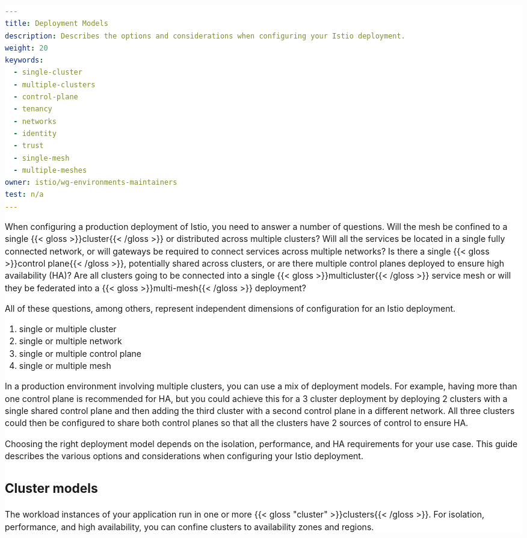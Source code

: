 ```yaml
---
title: Deployment Models
description: Describes the options and considerations when configuring your Istio deployment.
weight: 20
keywords:
  - single-cluster
  - multiple-clusters
  - control-plane
  - tenancy
  - networks
  - identity
  - trust
  - single-mesh
  - multiple-meshes
owner: istio/wg-environments-maintainers
test: n/a
---
```


When configuring a production deployment of Istio, you need to answer a number of questions.
Will the mesh be confined to a single {{< gloss >}}cluster{{< /gloss >}} or distributed across
multiple clusters? Will all the services be located in a single fully connected network, or will
gateways be required to connect services across multiple networks? Is there a single
{{< gloss >}}control plane{{< /gloss >}}, potentially shared across clusters,
or are there multiple control planes deployed to ensure high availability (HA)?
Are all clusters going to be connected into a single {{< gloss >}}multicluster{{< /gloss >}}
service mesh or will they be federated into a {{< gloss >}}multi-mesh{{< /gloss >}} deployment?

All of these questions, among others, represent independent dimensions of configuration for an Istio deployment.

1. single or multiple cluster
1. single or multiple network
1. single or multiple control plane
1. single or multiple mesh

In a production environment involving multiple clusters, you can use a mix
of deployment models. For example, having more than one control plane is recommended for HA,
but you could achieve this for a 3 cluster deployment by deploying 2 clusters with
a single shared control plane and then adding the third cluster with a second
control plane in a different network. All three clusters could then be configured
to share both control planes so that all the clusters have 2 sources of control
to ensure HA.

Choosing the right deployment model depends on the isolation, performance,
and HA requirements for your use case. This guide describes the various options and
considerations when configuring your Istio deployment.

## Cluster models

The workload instances of your application run in one or more
{{< gloss "cluster" >}}clusters{{< /gloss >}}. For isolation, performance, and
high availability, you can confine clusters to availability zones and regions.
